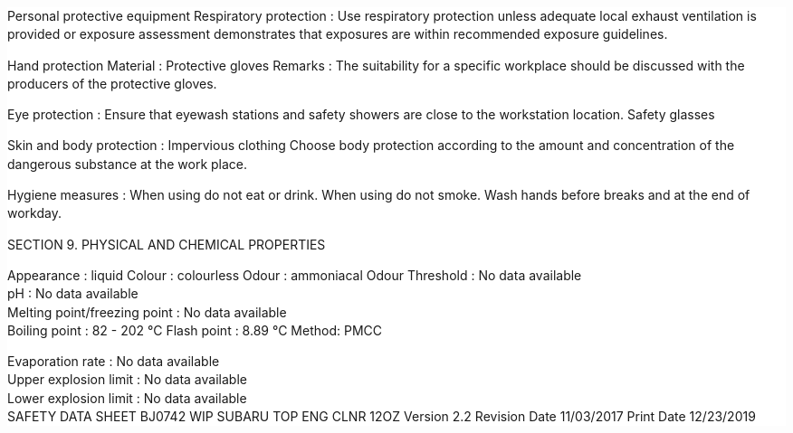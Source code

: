 Personal protective equipment 
Respiratory protection 
:  Use respiratory protection unless adequate local exhaust 
ventilation is provided or exposure assessment demonstrates 
that exposures are within recommended exposure guidelines. 
 
 
Hand protection
Material 
:  Protective gloves 
Remarks 
:  The suitability for a specific workplace should be discussed 
with the producers of the protective gloves.  
 
Eye protection 
:  Ensure that eyewash stations and safety showers are close to 
the workstation location. 
Safety glasses 
 
Skin and body protection 
: Impervious clothing 
Choose body protection according to the amount and 
concentration of the dangerous substance at the work place. 
 
Hygiene measures 
: When using do not eat or drink. 
When using do not smoke. 
Wash hands before breaks and at the end of workday. 
 
 
 
 
SECTION 9. PHYSICAL AND CHEMICAL PROPERTIES 
 
Appearance 
: liquid 
Colour 
:  colourless 
Odour 
:  ammoniacal 
Odour Threshold 
:  No data available  
pH 
: No data available  
Melting point/freezing point 
: No data available  
Boiling point 
: 82 - 202 °C 
Flash point 
: 8.89 °C 
Method: PMCC 
 
Evaporation rate 
:  No data available  
Upper explosion limit 
: No data available  
Lower explosion limit 
: No data available  
SAFETY DATA SHEET 
BJ0742 WIP SUBARU TOP ENG CLNR 12OZ 
Version 2.2 
Revision Date 11/03/2017 
Print Date 12/23/2019  
 
